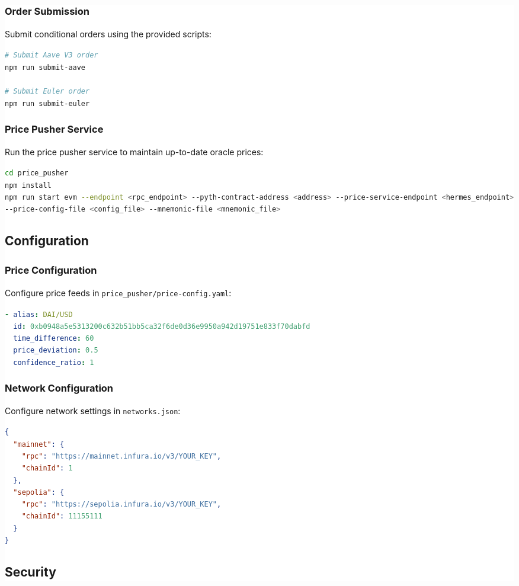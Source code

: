 ### Order Submission

Submit conditional orders using the provided scripts:

```bash
# Submit Aave V3 order
npm run submit-aave

# Submit Euler order
npm run submit-euler
```

### Price Pusher Service

Run the price pusher service to maintain up-to-date oracle prices:

```bash
cd price_pusher
npm install
npm run start evm --endpoint <rpc_endpoint> --pyth-contract-address <address> --price-service-endpoint <hermes_endpoint> --price-config-file <config_file> --mnemonic-file <mnemonic_file>
```

## Configuration

### Price Configuration

Configure price feeds in `price_pusher/price-config.yaml`:

```yaml
- alias: DAI/USD
  id: 0xb0948a5e5313200c632b51bb5ca32f6de0d36e9950a942d19751e833f70dabfd
  time_difference: 60
  price_deviation: 0.5
  confidence_ratio: 1
```

### Network Configuration

Configure network settings in `networks.json`:

```json
{
  "mainnet": {
    "rpc": "https://mainnet.infura.io/v3/YOUR_KEY",
    "chainId": 1
  },
  "sepolia": {
    "rpc": "https://sepolia.infura.io/v3/YOUR_KEY",
    "chainId": 11155111
  }
}
```

## Security
